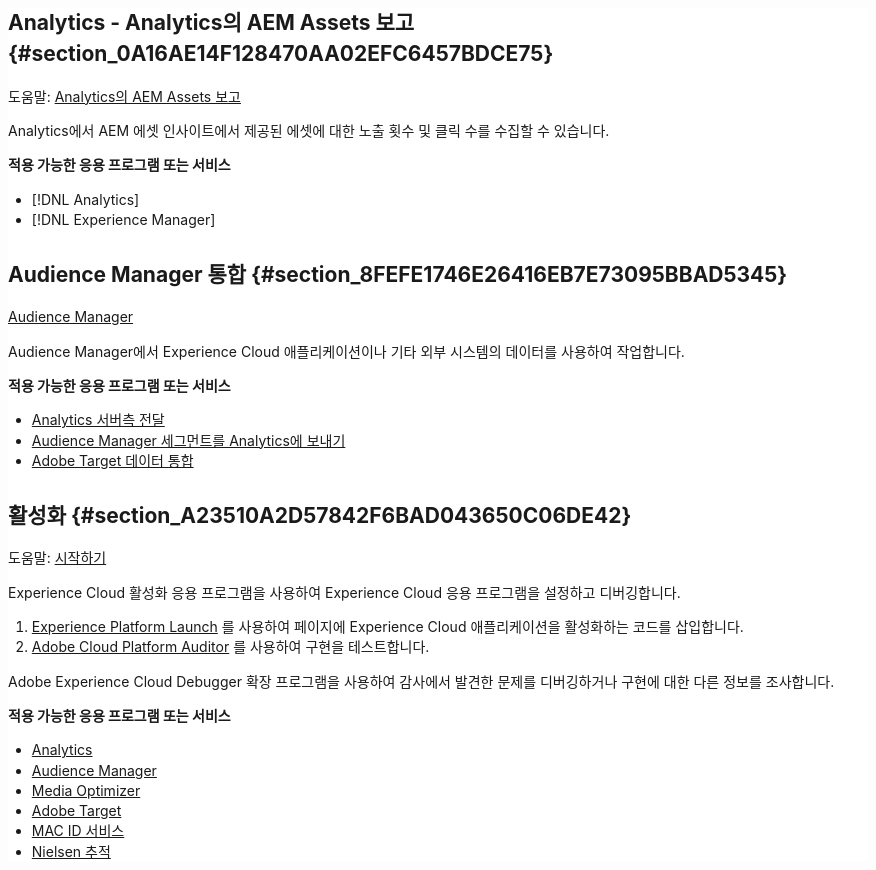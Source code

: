 ## Analytics - Analytics의 AEM Assets 보고 {#section_0A16AE14F128470AA02EFC6457BDCE75}

도움말: [Analytics의 AEM Assets 보고](https://experienceleague.adobe.com/docs/analytics/integration/aem-assets-reporting.html?lang=ko-KR)

Analytics에서 AEM 에셋 인사이트에서 제공된 에셋에 대한 노출 횟수 및 클릭 수를 수집할 수 있습니다.

**적용 가능한 응용 프로그램 또는 서비스**

* [!DNL Analytics]
* [!DNL Experience Manager]

## Audience Manager 통합 {#section_8FEFE1746E26416EB7E73095BBAD5345}

[Audience Manager](https://experienceleague.adobe.com/docs/audience-manager/user-guide/implementation-integration-guides/implementation-and-integration.html?lang=ko-KR)

Audience Manager에서 Experience Cloud 애플리케이션이나 기타 외부 시스템의 데이터를 사용하여 작업합니다.

**적용 가능한 응용 프로그램 또는 서비스**

* [Analytics 서버측 전달](https://experienceleague.adobe.com/docs/analytics/admin/admin-tools/server-side-forwarding/ssf.html?lang=ko-KR)
* [Audience Manager 세그먼트를 Analytics에 보내기](https://experienceleague.adobe.com/docs/audience-manager/user-guide/features/destinations/experience-cloud-destinations/create-analytics-destination.html?lang=ko-KR)
* [Adobe Target 데이터 통합](https://experienceleague.adobe.com/docs/audience-manager/user-guide/implementation-integration-guides/integration-other-applications/aam-target-integration.html?lang=en)

## 활성화 {#section_A23510A2D57842F6BAD043650C06DE42}

도움말: [시작하기](https://experienceleague.adobe.com/docs/experience-platform/tags/get-started/quick-start.html?lang=en)

Experience Cloud 활성화 응용 프로그램을 사용하여 Experience Cloud 응용 프로그램을 설정하고 디버깅합니다.

1. [Experience Platform Launch](https://experienceleague.adobe.com/docs/experience-platform/tags/home.html?lang=en) 를 사용하여 페이지에 Experience Cloud 애플리케이션을 활성화하는 코드를 삽입합니다.
1. [Adobe Cloud Platform Auditor](https://experienceleague.adobe.com/docs/auditor/using/overview.html?lang=ko-KR) 를 사용하여 구현을 테스트합니다.

Adobe Experience Cloud Debugger 확장 프로그램을 사용하여 감사에서 발견한 문제를 디버깅하거나 구현에 대한 다른 정보를 조사합니다.

**적용 가능한 응용 프로그램 또는 서비스**

* [Analytics](https://experienceleague.adobe.com/docs/analytics/analyze/analysis-workspace/home.html?lang=ko-KR)
* [Audience Manager](https://experienceleague.adobe.com/docs/experience-platform/tags/extensions/adobe/audience-manager/overview.html?lang=en)
* [Media Optimizer](https://experienceleague.adobe.com/docs/experience-platform/tags/home.html?lang=en)
* [Adobe Target](https://experienceleague.adobe.com/docs/experience-platform/tags/home.html?lang=en)
* [MAC ID 서비스](https://experienceleague.adobe.com/docs/experience-platform/tags/home.html?lang=en)
* [Nielsen 추적](https://experienceleague.adobe.com/docs/experience-platform/tags/home.html?lang=en)
